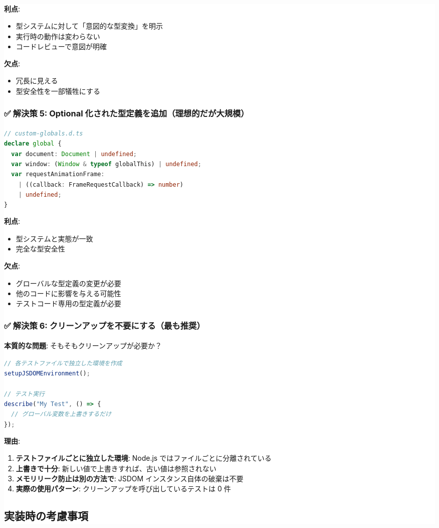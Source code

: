 **利点**:

- 型システムに対して「意図的な型変換」を明示
- 実行時の動作は変わらない
- コードレビューで意図が明確

**欠点**:

- 冗長に見える
- 型安全性を一部犠牲にする

### ✅ 解決策 5: Optional 化された型定義を追加（理想的だが大規模）

```typescript
// custom-globals.d.ts
declare global {
  var document: Document | undefined;
  var window: (Window & typeof globalThis) | undefined;
  var requestAnimationFrame:
    | ((callback: FrameRequestCallback) => number)
    | undefined;
}
```

**利点**:

- 型システムと実態が一致
- 完全な型安全性

**欠点**:

- グローバルな型定義の変更が必要
- 他のコードに影響を与える可能性
- テストコード専用の型定義が必要

### ✅ 解決策 6: クリーンアップを不要にする（最も推奨）

**本質的な問題**: そもそもクリーンアップが必要か？

```typescript
// 各テストファイルで独立した環境を作成
setupJSDOMEnvironment();

// テスト実行
describe("My Test", () => {
  // グローバル変数を上書きするだけ
});
```

**理由**:

1. **テストファイルごとに独立した環境**: Node.js ではファイルごとに分離されている
2. **上書きで十分**: 新しい値で上書きすれば、古い値は参照されない
3. **メモリリーク防止は別の方法で**: JSDOM インスタンス自体の破棄は不要
4. **実際の使用パターン**: クリーンアップを呼び出しているテストは 0 件

## 実装時の考慮事項
